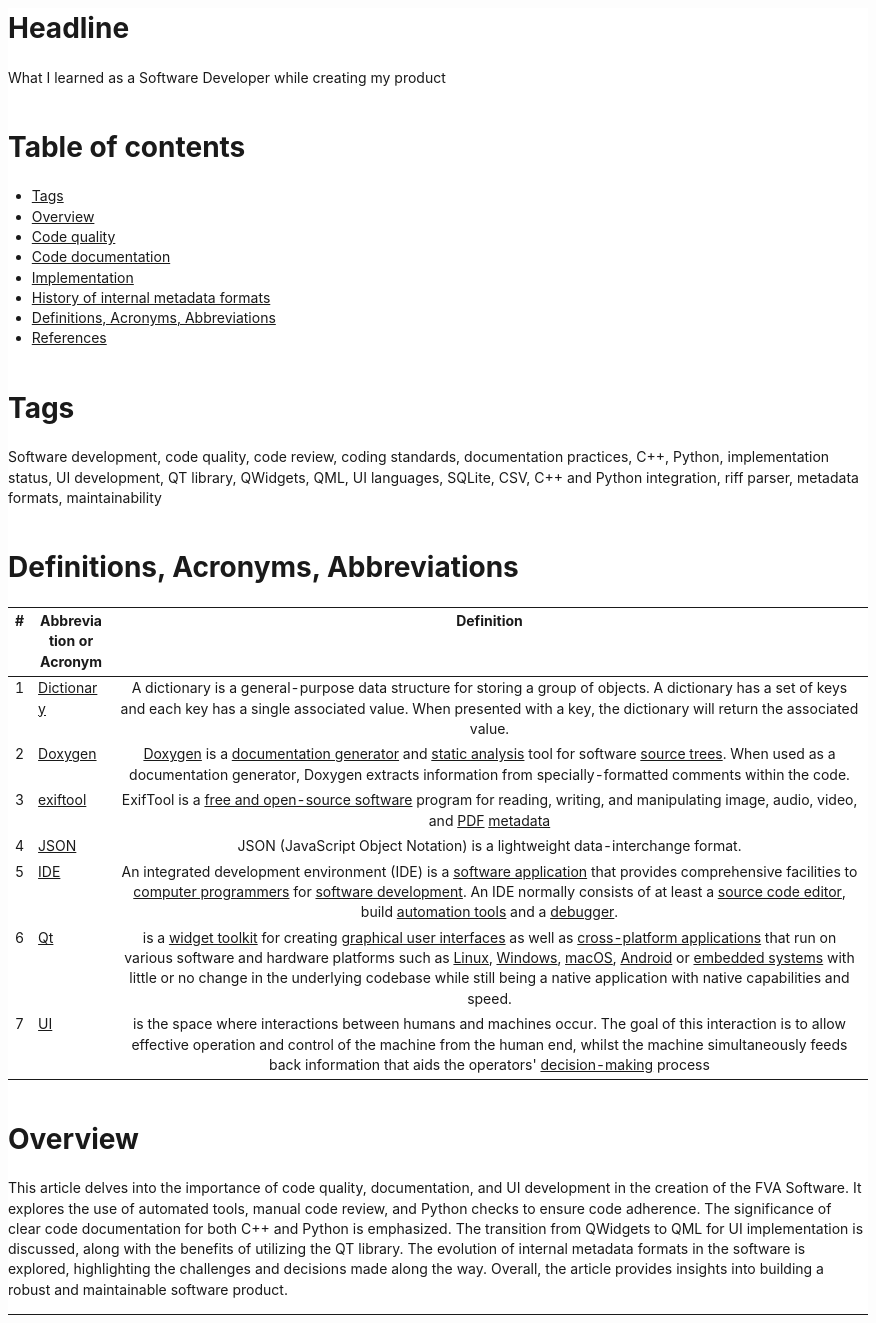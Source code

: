 # Headline
What I learned as a Software Developer while creating my product

# Table of contents
- [Tags](./WhatILearnedAsSoftwareDeveloper_en.md#tags)
- [Overview](./WhatILearnedAsSoftwareDeveloper_en.md#overview)
- [Code quality](./WhatILearnedAsSoftwareDeveloper_en.md#code-quality)
- [Code documentation](./WhatILearnedAsSoftwareDeveloper_en.md#code-documentation)
- [Implementation](./WhatILearnedAsSoftwareDeveloper_en.md#implementation)
- [History of internal metadata formats](./WhatILearnedAsSoftwareDeveloper_en.md#history-of-internal-metadata-formats)
- [Definitions, Acronyms, Abbreviations](./WhatILearnedAsSoftwareDeveloper_en.md#definitions-acronyms-abbreviations)
- [References](./WhatILearnedAsSoftwareDeveloper_en.md#references)

# Tags
Software development, code quality, code review, coding standards, documentation practices, C++, Python, implementation status, UI development, QT library, QWidgets, QML, UI languages, SQLite, CSV, C++ and Python integration, riff parser, metadata formats, maintainability

# Definitions, Acronyms, Abbreviations
| # | Abbreviation or Acronym | Definition     |
| - | ------------------------|:--------------:|
| 1 | [Dictionary](https://en.wikibooks.org/wiki/A-level_Computing/AQA/Paper_1/Fundamentals_of_data_structures/Dictionaries)|A dictionary is a general-purpose data structure for storing a group of objects. A dictionary has a set of keys and each key has a single associated value. When presented with a key, the dictionary will return the associated value. |
| 2 | [Doxygen](https://en.wikipedia.org/wiki/Doxygen)| [Doxygen](https://en.wikipedia.org/wiki/Doxygen)  is a [documentation generator](https://en.wikipedia.org/wiki/Documentation_generator) and [static analysis](https://en.wikipedia.org/wiki/Static_analysis) tool for software [source trees](https://en.wikipedia.org/wiki/Source_code#Organization). When used as a documentation generator, Doxygen extracts information from specially-formatted comments within the code.|
| 3 | [exiftool](https://en.wikipedia.org/wiki/ExifTool)| ExifTool is a [free and open-source software](https://en.wikipedia.org/wiki/Free_and_open-source_software) program for reading, writing, and manipulating image, audio, video, and [PDF](https://en.wikipedia.org/wiki/Portable_Document_Format) [metadata](https://en.wikipedia.org/wiki/Metadata)|
| 4 | [JSON](https://www.json.org/json-en.html)| JSON (JavaScript Object Notation) is a lightweight data-interchange format.|
| 5 | [IDE](https://en.wikipedia.org/wiki/Integrated_development_environment)| An integrated development environment (IDE) is a [software application](https://en.wikipedia.org/wiki/Application_software) that provides comprehensive facilities to [computer programmers](https://en.wikipedia.org/wiki/Computer_programmer) for [software development](https://en.wikipedia.org/wiki/Software_development). An IDE normally consists of at least a [source code editor](https://en.wikipedia.org/wiki/Source_code_editor), build [automation tools](https://en.wikipedia.org/wiki/Build_automation) and a [debugger](https://en.wikipedia.org/wiki/Debugger).|
| 6 | [Qt](https://en.wikipedia.org/wiki/Qt_(software))|is a [widget toolkit](https://en.wikipedia.org/wiki/Widget_toolkit) for creating [graphical user interfaces](https://en.wikipedia.org/wiki/Graphical_user_interfaces) as well as [cross-platform applications](https://en.wikipedia.org/wiki/Cross-platform) that run on various software and hardware platforms such as [Linux](https://en.wikipedia.org/wiki/Linux), [Windows](https://en.wikipedia.org/wiki/Windows), [macOS](https://en.wikipedia.org/wiki/MacOS), [Android](https://en.wikipedia.org/wiki/Android_(operating_system)) or [embedded systems](https://en.wikipedia.org/wiki/Embedded_system) with little or no change in the underlying codebase while still being a native application with native capabilities and speed. |
| 7 | [UI](https://en.wikipedia.org/wiki/User_interface)| is the space where interactions between humans and machines occur. The goal of this interaction is to allow effective operation and control of the machine from the human end, whilst the machine simultaneously feeds back information that aids the operators' [decision-making](https://en.wikipedia.org/wiki/Decision-making) process|

# Overview
This article delves into the importance of code quality, documentation, and UI development in the creation of the FVA Software.
It explores the use of automated tools, manual code review, and Python checks to ensure code adherence. 
The significance of clear code documentation for both C++ and Python is emphasized.
The transition from QWidgets to QML for UI implementation is discussed, along with the benefits of utilizing the QT library.
The evolution of internal metadata formats in the software is explored, highlighting the challenges and decisions made along the way.
Overall, the article provides insights into building a robust and maintainable software product. 

---